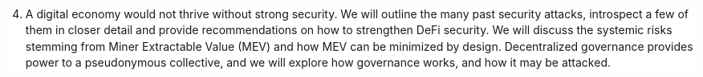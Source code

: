 4. A digital economy would not thrive without strong security. We will outline the many past security attacks, introspect a few of them in closer detail and provide recommendations on how to strengthen DeFi security. We will discuss the systemic risks stemming from Miner Extractable Value (MEV) and how MEV can be minimized by design. Decentralized governance provides power to a pseudonymous collective, and we will explore how governance works, and how it may be attacked.
